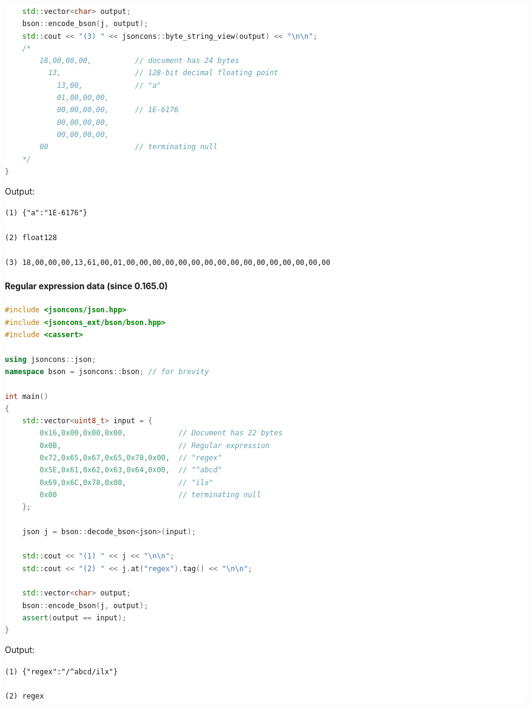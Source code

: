 ```cpp
    std::vector<char> output;
    bson::encode_bson(j, output);
    std::cout << "(3) " << jsoncons::byte_string_view(output) << "\n\n";
    /*
        18,00,00,00,          // document has 24 bytes
          13,                 // 128-bit decimal floating point
            13,00,            // "a"
            01,00,00,00,
            00,00,00,00,      // 1E-6176
            00,00,00,00,
            00,00,00,00, 
        00                    // terminating null    
    */
}
```
Output:
```
(1) {"a":"1E-6176"}

(2) float128

(3) 18,00,00,00,13,61,00,01,00,00,00,00,00,00,00,00,00,00,00,00,00,00,00,00
```

 <div id="eg4"/>

#### Regular expression data (since 0.165.0)

```cpp
#include <jsoncons/json.hpp>
#include <jsoncons_ext/bson/bson.hpp>
#include <cassert>

using jsoncons::json;
namespace bson = jsoncons::bson; // for brevity

int main()
{
    std::vector<uint8_t> input = {
        0x16,0x00,0x00,0x00,            // Document has 22 bytes
        0x0B,                           // Regular expression
        0x72,0x65,0x67,0x65,0x78,0x00,  // "regex"
        0x5E,0x61,0x62,0x63,0x64,0x00,  // "^abcd"
        0x69,0x6C,0x78,0x00,            // "ilx"
        0x00                            // terminating null
    };

    json j = bson::decode_bson<json>(input);

    std::cout << "(1) " << j << "\n\n";
    std::cout << "(2) " << j.at("regex").tag() << "\n\n";

    std::vector<char> output;
    bson::encode_bson(j, output);
    assert(output == input);
}
```
Output:
```
(1) {"regex":"/^abcd/ilx"}

(2) regex
```
